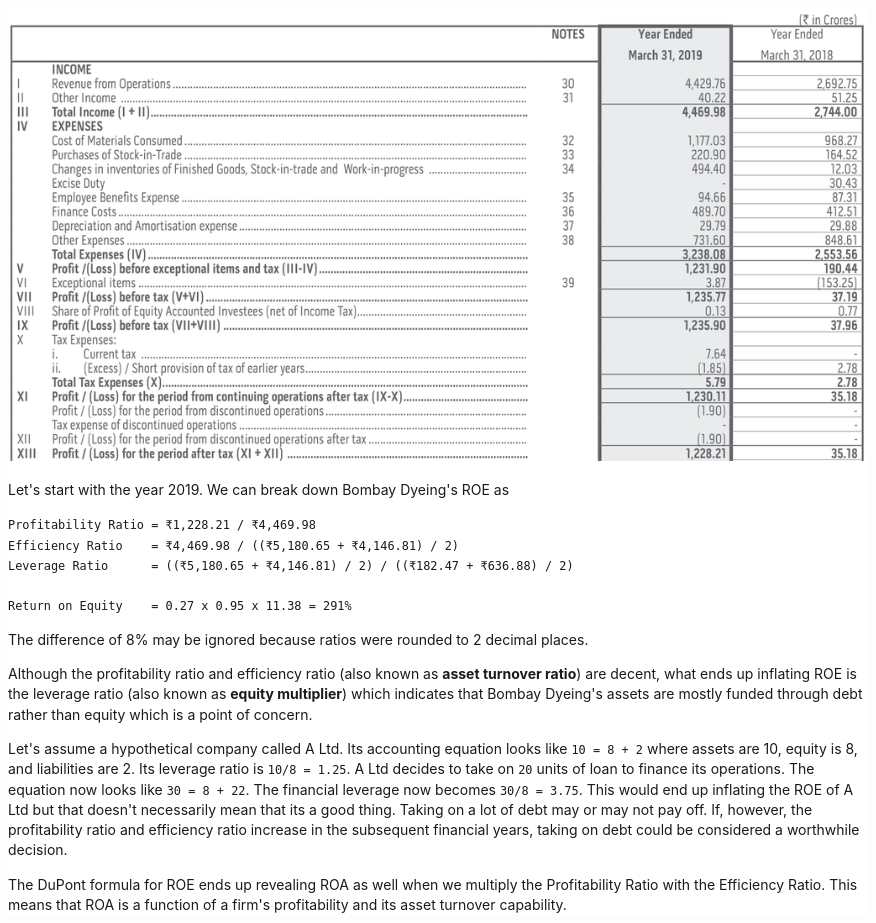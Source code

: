 ![The Profit &amp; Loss statement of Bombay Dyeing for the year 2020](../.gitbook/assets/bombay-pnl.png)

Let's start with the year 2019. We can break down Bombay Dyeing's ROE as

```text
Profitability Ratio = ₹1,228.21 / ₹4,469.98
Efficiency Ratio    = ₹4,469.98 / ((₹5,180.65 + ₹4,146.81) / 2)
Leverage Ratio      = ((₹5,180.65 + ₹4,146.81) / 2) / ((₹182.47 + ₹636.88) / 2)

Return on Equity    = 0.27 x 0.95 x 11.38 = 291%
```

The difference of 8% may be ignored because ratios were rounded to 2 decimal places.

Although the profitability ratio and efficiency ratio \(also known as **asset turnover ratio**\) are decent, what ends up inflating ROE is the leverage ratio \(also known as **equity multiplier**\) which indicates that Bombay Dyeing's assets are mostly funded through debt rather than equity which is a point of concern.

Let's assume a hypothetical company called A Ltd. Its accounting equation looks like `10 = 8 + 2` where assets are 10, equity is 8, and liabilities are 2. Its leverage ratio is `10/8 = 1.25`. A Ltd decides to take on `20` units of loan to finance its operations. The equation now looks like `30 = 8 + 22`. The financial leverage now becomes `30/8 = 3.75`. This would end up inflating the ROE of A Ltd but that doesn't necessarily mean that its a good thing. Taking on a lot of debt may or may not pay off. If, however, the profitability ratio and efficiency ratio increase in the subsequent financial years, taking on debt could be considered a worthwhile decision.

The DuPont formula for ROE ends up revealing ROA as well when we multiply the Profitability Ratio with the Efficiency Ratio. This means that ROA is a function of a firm's profitability and its asset turnover capability.
